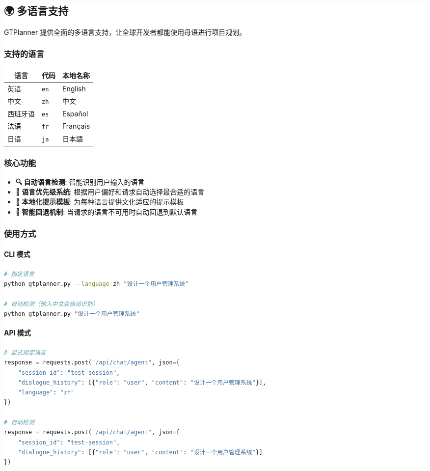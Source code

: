 
## 🌍 多语言支持

GTPlanner 提供全面的多语言支持，让全球开发者都能使用母语进行项目规划。

### 支持的语言

| 语言 | 代码 | 本地名称 |
|------|------|----------|
| 英语 | `en` | English |
| 中文 | `zh` | 中文 |
| 西班牙语 | `es` | Español |
| 法语 | `fr` | Français |
| 日语 | `ja` | 日本語 |

### 核心功能

- **🔍 自动语言检测**: 智能识别用户输入的语言
- **🎯 语言优先级系统**: 根据用户偏好和请求自动选择最合适的语言
- **📝 本地化提示模板**: 为每种语言提供文化适应的提示模板
- **🔄 智能回退机制**: 当请求的语言不可用时自动回退到默认语言

### 使用方式

#### CLI 模式
```bash
# 指定语言
python gtplanner.py --language zh "设计一个用户管理系统"

# 自动检测（输入中文会自动识别）
python gtplanner.py "设计一个用户管理系统"
```

#### API 模式
```python
# 显式指定语言
response = requests.post("/api/chat/agent", json={
    "session_id": "test-session",
    "dialogue_history": [{"role": "user", "content": "设计一个用户管理系统"}],
    "language": "zh"
})

# 自动检测
response = requests.post("/api/chat/agent", json={
    "session_id": "test-session",
    "dialogue_history": [{"role": "user", "content": "设计一个用户管理系统"}]
})
```
